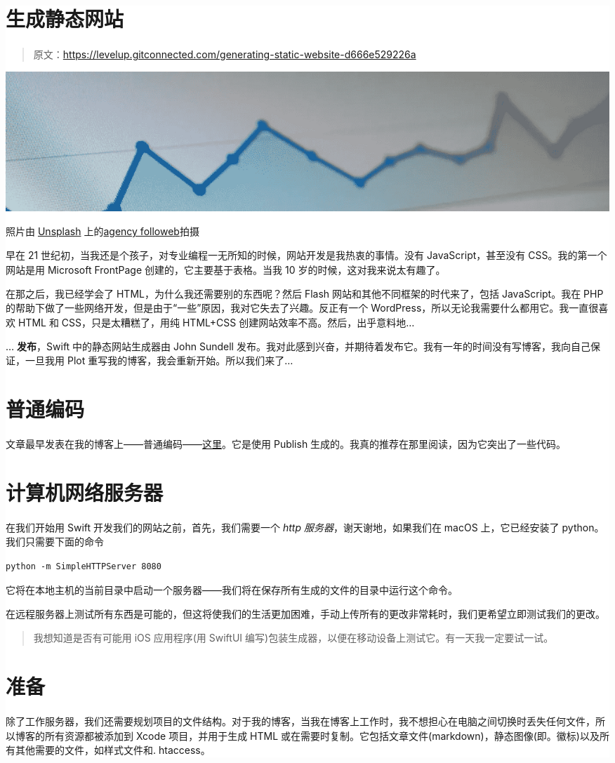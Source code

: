 # 生成静态网站

> 原文：<https://levelup.gitconnected.com/generating-static-website-d666e529226a>

![](img/e6af46b127496af8f84189dfcf5df69c.png)

照片由 [Unsplash](https://unsplash.com/s/photos/website?utm_source=unsplash&utm_medium=referral&utm_content=creditCopyText) 上的[agency followeb](https://unsplash.com/@olloweb?utm_source=unsplash&utm_medium=referral&utm_content=creditCopyText)拍摄

早在 21 世纪初，当我还是个孩子，对专业编程一无所知的时候，网站开发是我热衷的事情。没有 JavaScript，甚至没有 CSS。我的第一个网站是用 Microsoft FrontPage 创建的，它主要基于表格。当我 10 岁的时候，这对我来说太有趣了。

在那之后，我已经学会了 HTML，为什么我还需要别的东西呢？然后 Flash 网站和其他不同框架的时代来了，包括 JavaScript。我在 PHP 的帮助下做了一些网络开发，但是由于“一些”原因，我对它失去了兴趣。反正有一个 WordPress，所以无论我需要什么都用它。我一直很喜欢 HTML 和 CSS，只是太糟糕了，用纯 HTML+CSS 创建网站效率不高。然后，出乎意料地…

… **发布**，Swift 中的静态网站生成器由 John Sundell 发布。我对此感到兴奋，并期待着发布它。我有一年的时间没有写博客，我向自己保证，一旦我用 Plot 重写我的博客，我会重新开始。所以我们来了…

# 普通编码

文章最早发表在我的博客上——普通编码——[这里](https://ordinarycoding.com/articles/generating-static-website/)。它是使用 Publish 生成的。我真的推荐在那里阅读，因为它突出了一些代码。

# 计算机网络服务器

在我们开始用 Swift 开发我们的网站之前，首先，我们需要一个 *http 服务器*，谢天谢地，如果我们在 macOS 上，它已经安装了 python。我们只需要下面的命令

```
python -m SimpleHTTPServer 8080
```

它将在本地主机的当前目录中启动一个服务器——我们将在保存所有生成的文件的目录中运行这个命令。

在远程服务器上测试所有东西是可能的，但这将使我们的生活更加困难，手动上传所有的更改非常耗时，我们更希望立即测试我们的更改。

> 我想知道是否有可能用 iOS 应用程序(用 SwiftUI 编写)包装生成器，以便在移动设备上测试它。有一天我一定要试一试。

# 准备

除了工作服务器，我们还需要规划项目的文件结构。对于我的博客，当我在博客上工作时，我不想担心在电脑之间切换时丢失任何文件，所以博客的所有资源都被添加到 Xcode 项目，并用于生成 HTML 或在需要时复制。它包括文章文件(markdown)，静态图像(即。徽标)以及所有其他需要的文件，如样式文件和. htaccess。
